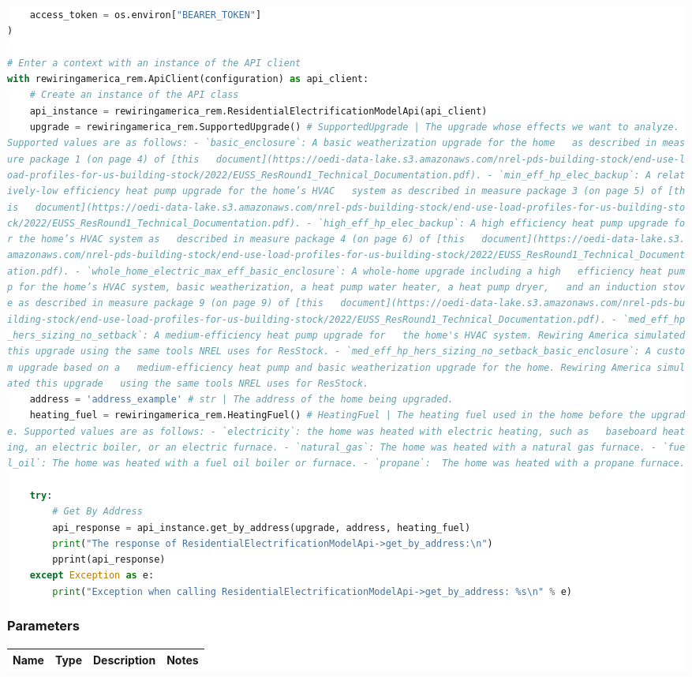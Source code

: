 ```python
    access_token = os.environ["BEARER_TOKEN"]
)

# Enter a context with an instance of the API client
with rewiringamerica_rem.ApiClient(configuration) as api_client:
    # Create an instance of the API class
    api_instance = rewiringamerica_rem.ResidentialElectrificationModelApi(api_client)
    upgrade = rewiringamerica_rem.SupportedUpgrade() # SupportedUpgrade | The upgrade whose effects we want to analyze. Supported values are as follows: - `basic_enclosure`: A basic weatherization upgrade for the home   as described in measure package 1 (on page 4) of [this   document](https://oedi-data-lake.s3.amazonaws.com/nrel-pds-building-stock/end-use-load-profiles-for-us-building-stock/2022/EUSS_ResRound1_Technical_Documentation.pdf). - `min_eff_hp_elec_backup`: A relatively-low efficiency heat pump upgrade for the home’s HVAC   system as described in measure package 3 (on page 5) of [this   document](https://oedi-data-lake.s3.amazonaws.com/nrel-pds-building-stock/end-use-load-profiles-for-us-building-stock/2022/EUSS_ResRound1_Technical_Documentation.pdf). - `high_eff_hp_elec_backup`: A high efficiency heat pump upgrade for the home’s HVAC system as   described in measure package 4 (on page 6) of [this   document](https://oedi-data-lake.s3.amazonaws.com/nrel-pds-building-stock/end-use-load-profiles-for-us-building-stock/2022/EUSS_ResRound1_Technical_Documentation.pdf). - `whole_home_electric_max_eff_basic_enclosure`: A whole-home upgrade including a high   efficiency heat pump for the home’s HVAC system, basic weatherization, a heat pump water heater, a heat pump dryer,   and an induction stove as described in measure package 9 (on page 9) of [this   document](https://oedi-data-lake.s3.amazonaws.com/nrel-pds-building-stock/end-use-load-profiles-for-us-building-stock/2022/EUSS_ResRound1_Technical_Documentation.pdf). - `med_eff_hp_hers_sizing_no_setback`: A medium-efficiency heat pump upgrade for   the home's HVAC system. Rewiring America simulated this upgrade using the same tools NREL uses for ResStock. - `med_eff_hp_hers_sizing_no_setback_basic_enclosure`: A custom upgrade based on a   medium-efficiency heat pump and basic weatherization upgrade for the home. Rewiring America simulated this upgrade   using the same tools NREL uses for ResStock. 
    address = 'address_example' # str | The address of the home being upgraded.
    heating_fuel = rewiringamerica_rem.HeatingFuel() # HeatingFuel | The heating fuel used in the home before the upgrade. Supported values are as follows: - `electricity`: the home was heated with electric heating, such as   baseboard heating, an electric boiler, or an electric furnace. - `natural_gas`: The home was heated with a natural gas furnace. - `fuel_oil`: The home was heated with a fuel oil boiler or furnace. - `propane`:  The home was heated with a propane furnace. 

    try:
        # Get By Address
        api_response = api_instance.get_by_address(upgrade, address, heating_fuel)
        print("The response of ResidentialElectrificationModelApi->get_by_address:\n")
        pprint(api_response)
    except Exception as e:
        print("Exception when calling ResidentialElectrificationModelApi->get_by_address: %s\n" % e)
```



### Parameters


Name | Type | Description  | Notes
------------- | ------------- | ------------- | -------------